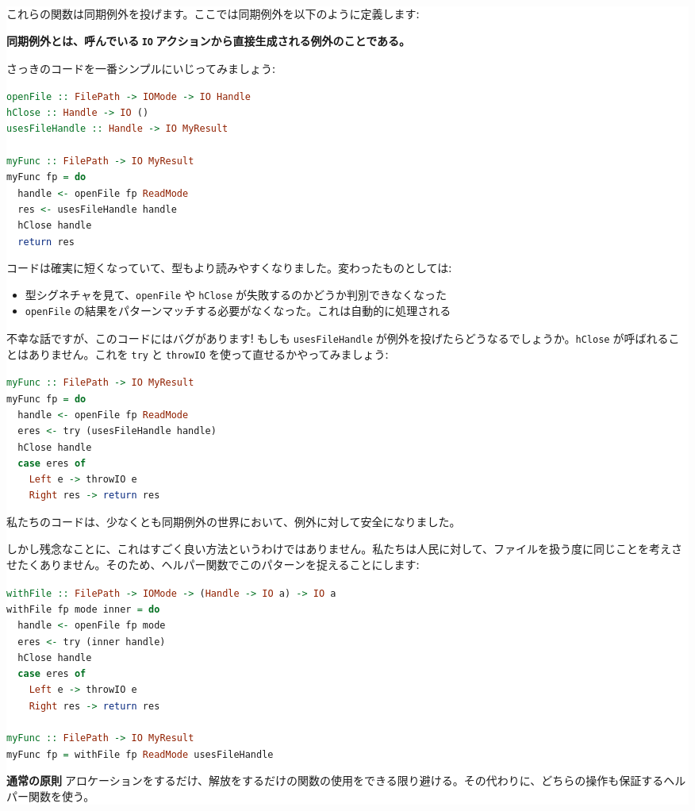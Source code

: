 これらの関数は同期例外を投げます。ここでは同期例外を以下のように定義します:

**同期例外とは、呼んでいる `IO` アクションから直接生成される例外のことである。**

さっきのコードを一番シンプルにいじってみましょう:

```haskell
openFile :: FilePath -> IOMode -> IO Handle
hClose :: Handle -> IO ()
usesFileHandle :: Handle -> IO MyResult

myFunc :: FilePath -> IO MyResult
myFunc fp = do
  handle <- openFile fp ReadMode
  res <- usesFileHandle handle
  hClose handle
  return res
```

コードは確実に短くなっていて、型もより読みやすくなりました。変わったものとしては:

* 型シグネチャを見て、`openFile` や `hClose` が失敗するのかどうか判別できなくなった
* `openFile` の結果をパターンマッチする必要がなくなった。これは自動的に処理される

不幸な話ですが、このコードにはバグがあります! もしも `usesFileHandle` が例外を投げたらどうなるでしょうか。`hClose` が呼ばれることはありません。これを `try` と `throwIO` を使って直せるかやってみましょう:

```haskell
myFunc :: FilePath -> IO MyResult
myFunc fp = do
  handle <- openFile fp ReadMode
  eres <- try (usesFileHandle handle)
  hClose handle
  case eres of
    Left e -> throwIO e
    Right res -> return res
```

私たちのコードは、少なくとも同期例外の世界において、例外に対して安全になりました。

しかし残念なことに、これはすごく良い方法というわけではありません。私たちは人民に対して、ファイルを扱う度に同じことを考えさせたくありません。そのため、ヘルパー関数でこのパターンを捉えることにします:

```haskell
withFile :: FilePath -> IOMode -> (Handle -> IO a) -> IO a
withFile fp mode inner = do
  handle <- openFile fp mode
  eres <- try (inner handle)
  hClose handle
  case eres of
    Left e -> throwIO e
    Right res -> return res

myFunc :: FilePath -> IO MyResult
myFunc fp = withFile fp ReadMode usesFileHandle
```

**通常の原則** アロケーションをするだけ、解放をするだけの関数の使用をできる限り避ける。その代わりに、どちらの操作も保証するヘルパー関数を使う。

